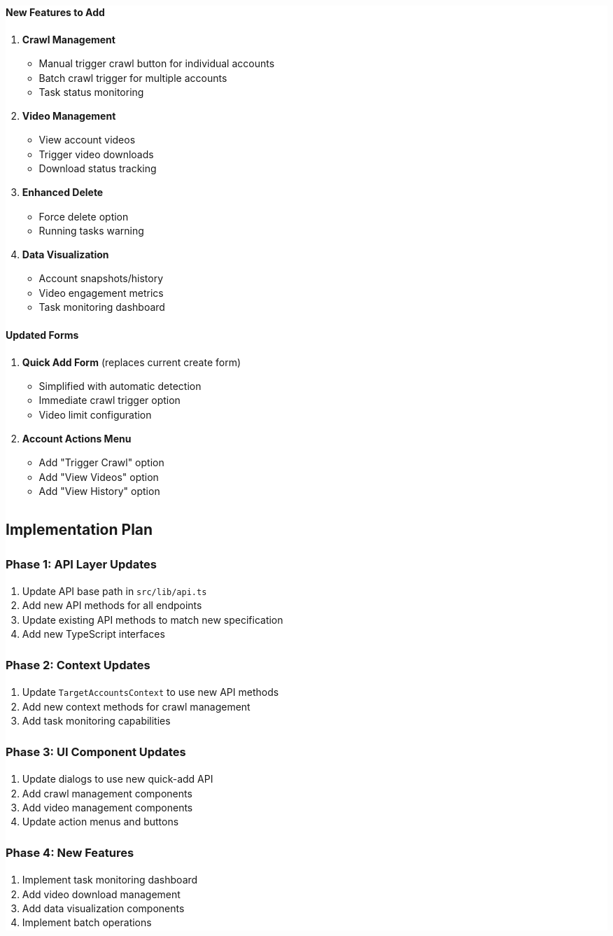 #### New Features to Add
1. **Crawl Management**
   - Manual trigger crawl button for individual accounts
   - Batch crawl trigger for multiple accounts
   - Task status monitoring

2. **Video Management**
   - View account videos
   - Trigger video downloads
   - Download status tracking

3. **Enhanced Delete**
   - Force delete option
   - Running tasks warning

4. **Data Visualization**
   - Account snapshots/history
   - Video engagement metrics
   - Task monitoring dashboard

#### Updated Forms
1. **Quick Add Form** (replaces current create form)
   - Simplified with automatic detection
   - Immediate crawl trigger option
   - Video limit configuration

2. **Account Actions Menu**
   - Add "Trigger Crawl" option
   - Add "View Videos" option
   - Add "View History" option

## Implementation Plan

### Phase 1: API Layer Updates
1. Update API base path in `src/lib/api.ts`
2. Add new API methods for all endpoints
3. Update existing API methods to match new specification
4. Add new TypeScript interfaces

### Phase 2: Context Updates
1. Update `TargetAccountsContext` to use new API methods
2. Add new context methods for crawl management
3. Add task monitoring capabilities

### Phase 3: UI Component Updates
1. Update dialogs to use new quick-add API
2. Add crawl management components
3. Add video management components
4. Update action menus and buttons

### Phase 4: New Features
1. Implement task monitoring dashboard
2. Add video download management
3. Add data visualization components
4. Implement batch operations

